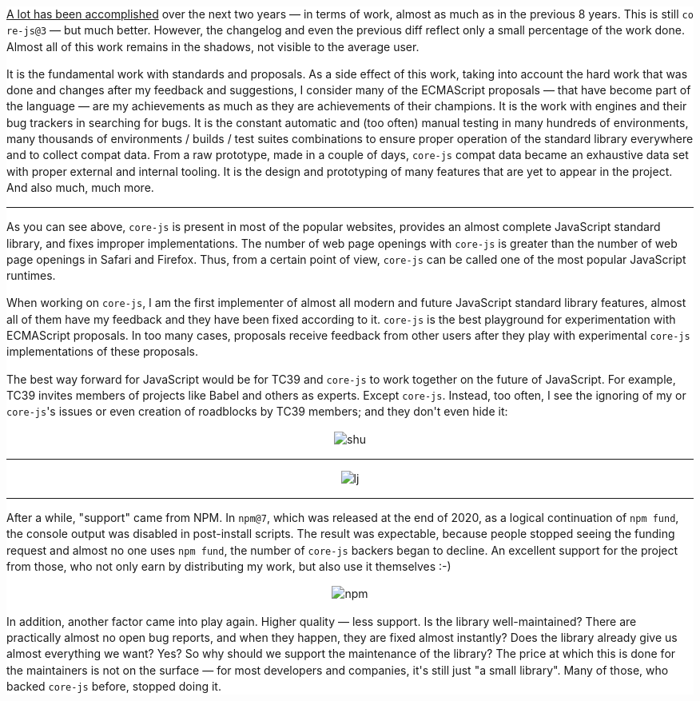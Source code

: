 [A lot has been accomplished](https://github.com/zloirock/core-js/compare/0943d43e98aca9ea7b23cdd23ab8b7f3901d04f1...master) over the next two years — in terms of work, almost as much as in the previous 8 years. This is still `core-js@3` — but much better. However, the changelog and even the previous diff reflect only a small percentage of the work done. Almost all of this work remains in the shadows, not visible to the average user.

It is the fundamental work with standards and proposals. As a side effect of this work, taking into account the hard work that was done and changes after my feedback and suggestions, I consider many of the ECMAScript proposals — that have become part of the language — are my achievements as much as they are achievements of their champions. It is the work with engines and their bug trackers in searching for bugs. It is the constant automatic and (too often) manual testing in many hundreds of environments, many thousands of environments / builds / test suites combinations to ensure proper operation of the standard library everywhere and to collect compat data. From a raw prototype, made in a couple of days, `core-js` compat data became an exhaustive data set with proper external and internal tooling. It is the design and prototyping of many features that are yet to appear in the project. And also much, much more.

---

As you can see above, `core-js` is present in most of the popular websites, provides an almost complete JavaScript standard library, and fixes improper implementations. The number of web page openings with `core-js` is greater than the number of web page openings in Safari and Firefox. Thus, from a certain point of view, `core-js` can be called one of the most popular JavaScript runtimes.

When working on `core-js`, I am the first implementer of almost all modern and future JavaScript standard library features, almost all of them have my feedback and they have been fixed according to it. `core-js` is the best playground for experimentation with ECMAScript proposals. In too many cases, proposals receive feedback from other users after they play with experimental `core-js` implementations of these proposals.

The best way forward for JavaScript would be for TC39 and `core-js` to work together on the future of JavaScript. For example, TC39 invites members of projects like Babel and others as experts. Except `core-js`. Instead, too often, I see the ignoring of my or `core-js`'s issues or even creation of roadblocks by TC39 members; and they don't even hide it:

<p align="center"><img alt="shu" width="600" src="https://user-images.githubusercontent.com/2213682/140033052-46e53b0c-e1bc-4c84-a1f4-3511d7de604a.png" /></p>

---

<p align="center"><img alt="lj" width="800" src="https://user-images.githubusercontent.com/2213682/217476089-604b1629-73a8-4715-9276-a601004f0947.png" /></p>

---

After a while, "support" came from NPM. In `npm@7`, which was released at the end of 2020, as a logical continuation of `npm fund`, the console output was disabled in post-install scripts. The result was expectable, because people stopped seeing the funding request and almost no one uses `npm fund`, the number of `core-js` backers began to decline. An excellent support for the project from those, who not only earn by distributing my work, but also use it themselves :-)

<p align="center"><img alt="npm" width="720" src="https://user-images.githubusercontent.com/2213682/218333796-18bee93f-64e7-4257-8ddd-d16fc4f05989.png" /></p>

In addition, another factor came into play again. Higher quality — less support. Is the library well-maintained? There are practically almost no open bug reports, and when they happen, they are fixed almost instantly? Does the library already give us almost everything we want? Yes? So why should we support the maintenance of the library? The price at which this is done for the maintainers is not on the surface — for most developers and companies, it's still just "a small library". Many of those, who backed `core-js` before, stopped doing it.
